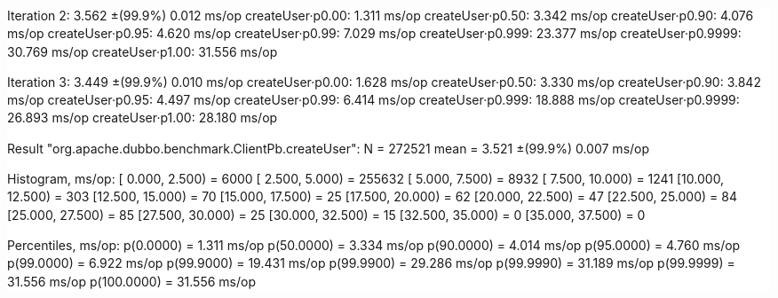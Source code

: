 Iteration   2: 3.562 ±(99.9%) 0.012 ms/op
                 createUser·p0.00:   1.311 ms/op
                 createUser·p0.50:   3.342 ms/op
                 createUser·p0.90:   4.076 ms/op
                 createUser·p0.95:   4.620 ms/op
                 createUser·p0.99:   7.029 ms/op
                 createUser·p0.999:  23.377 ms/op
                 createUser·p0.9999: 30.769 ms/op
                 createUser·p1.00:   31.556 ms/op

Iteration   3: 3.449 ±(99.9%) 0.010 ms/op
                 createUser·p0.00:   1.628 ms/op
                 createUser·p0.50:   3.330 ms/op
                 createUser·p0.90:   3.842 ms/op
                 createUser·p0.95:   4.497 ms/op
                 createUser·p0.99:   6.414 ms/op
                 createUser·p0.999:  18.888 ms/op
                 createUser·p0.9999: 26.893 ms/op
                 createUser·p1.00:   28.180 ms/op



Result "org.apache.dubbo.benchmark.ClientPb.createUser":
  N = 272521
  mean =      3.521 ±(99.9%) 0.007 ms/op

  Histogram, ms/op:
    [ 0.000,  2.500) = 6000 
    [ 2.500,  5.000) = 255632 
    [ 5.000,  7.500) = 8932 
    [ 7.500, 10.000) = 1241 
    [10.000, 12.500) = 303 
    [12.500, 15.000) = 70 
    [15.000, 17.500) = 25 
    [17.500, 20.000) = 62 
    [20.000, 22.500) = 47 
    [22.500, 25.000) = 84 
    [25.000, 27.500) = 85 
    [27.500, 30.000) = 25 
    [30.000, 32.500) = 15 
    [32.500, 35.000) = 0 
    [35.000, 37.500) = 0 

  Percentiles, ms/op:
      p(0.0000) =      1.311 ms/op
     p(50.0000) =      3.334 ms/op
     p(90.0000) =      4.014 ms/op
     p(95.0000) =      4.760 ms/op
     p(99.0000) =      6.922 ms/op
     p(99.9000) =     19.431 ms/op
     p(99.9900) =     29.286 ms/op
     p(99.9990) =     31.189 ms/op
     p(99.9999) =     31.556 ms/op
    p(100.0000) =     31.556 ms/op
